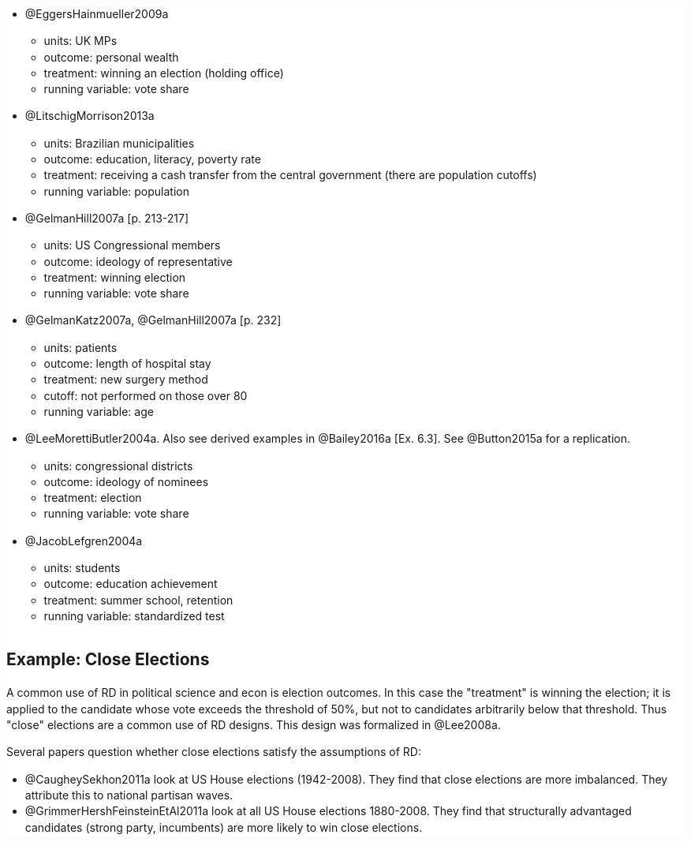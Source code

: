 -   @EggersHainmueller2009a

    -   units: UK MPs
    -   outcome: personal wealth
    -   treatment: winning an election (holding office)
    -   running variable: vote share

-   @LitschigMorrison2013a

    -   units: Brazilian municipalities
    -   outcome: education, literacy, poverty rate
    -   treatment: receiving a cash transfer from the central government (there are population cutoffs)
    -   running variable: population

-   @GelmanHill2007a [p. 213-217]

    -   units: US Congressional members
    -   outcome: ideology of representative
    -   treatment: winning election
    -   running variable: vote share

-   @GelmanKatz2007a, @GelmanHill2007a [p. 232]

    -   units: patients
    -   outcome: length of hospital stay
    -   treatment: new surgery method
    -   cutoff: not performed on those over 80
    -   running variable: age

-   @LeeMorettiButler2004a. Also see derived examples in @Bailey2016a [Ex. 6.3]. See @Button2015a for a replication.

    -   units: congressional districts
    -   outcome: ideology of nominees
    -   treatment: election
    -   running variable: vote share

-   @JacobLefgren2004a

    -   units: students
    -   outcome: education achievement
    -   treatment: summer school, retention
    -   running variable: standardized test

## Example: Close Elections

A common use of RD in political science and econ is election outcomes.
In this case the "treatment" is winning the election; it is applied to the candidate whose vote exceeds the threshold of 50%, but not to candidates arbitrarily below that threshold.
Thus "close" elections are a common use of RD designs.
This design was formalized in @Lee2008a.

Several papers question whether close elections satisfy the assumptions of RD:

-   @CaugheySekhon2011a look at US House elections (1942-2008). They find that close elections are more imbalanced. They attribute this to national partisan waves.
-   @GrimmerHershFeinsteinEtAl2011a look at all US House elections 1880-2008. They find that structurally advantaged candidates (strong party, incumbents) are more likely to win close elections.
